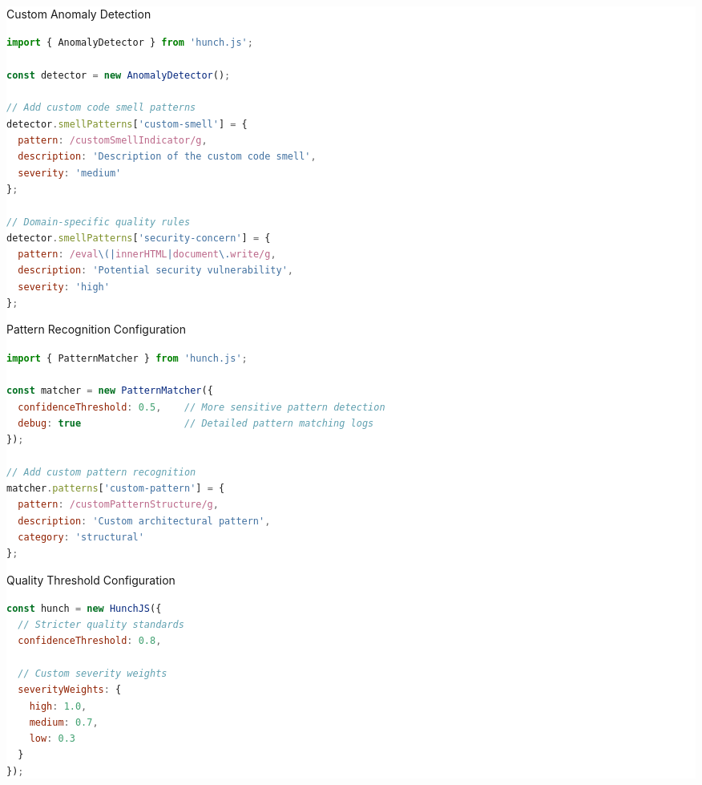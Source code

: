Custom Anomaly Detection

```javascript
import { AnomalyDetector } from 'hunch.js';

const detector = new AnomalyDetector();

// Add custom code smell patterns
detector.smellPatterns['custom-smell'] = {
  pattern: /customSmellIndicator/g,
  description: 'Description of the custom code smell',
  severity: 'medium'
};

// Domain-specific quality rules
detector.smellPatterns['security-concern'] = {
  pattern: /eval\(|innerHTML|document\.write/g,
  description: 'Potential security vulnerability',
  severity: 'high'
};
```

Pattern Recognition Configuration

```javascript
import { PatternMatcher } from 'hunch.js';

const matcher = new PatternMatcher({
  confidenceThreshold: 0.5,    // More sensitive pattern detection
  debug: true                  // Detailed pattern matching logs
});

// Add custom pattern recognition
matcher.patterns['custom-pattern'] = {
  pattern: /customPatternStructure/g,
  description: 'Custom architectural pattern',
  category: 'structural'
};
```

Quality Threshold Configuration

```javascript
const hunch = new HunchJS({
  // Stricter quality standards
  confidenceThreshold: 0.8,
  
  // Custom severity weights
  severityWeights: {
    high: 1.0,
    medium: 0.7, 
    low: 0.3
  }
});
```
